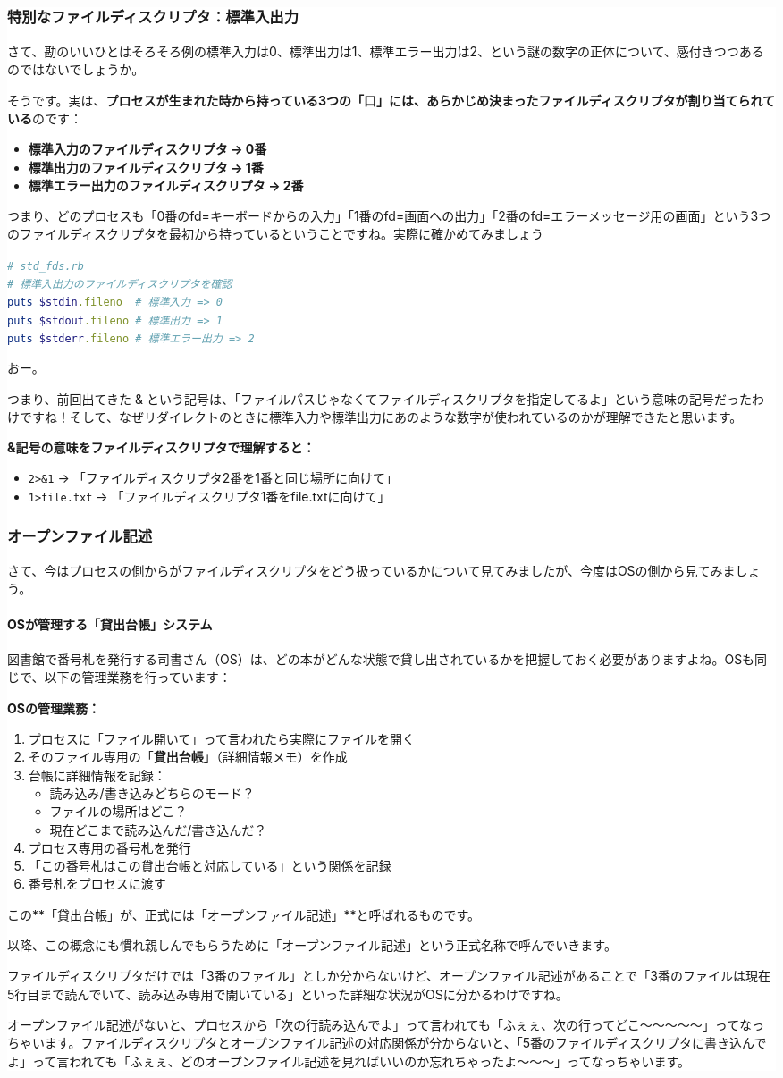 ### 特別なファイルディスクリプタ：標準入出力

さて、勘のいいひとはそろそろ例の標準入力は0、標準出力は1、標準エラー出力は2、という謎の数字の正体について、感付きつつあるのではないでしょうか。

そうです。実は、**プロセスが生まれた時から持っている3つの「口」には、あらかじめ決まったファイルディスクリプタが割り当てられている**のです：

* **標準入力のファイルディスクリプタ → 0番**
* **標準出力のファイルディスクリプタ → 1番**  
* **標準エラー出力のファイルディスクリプタ → 2番**

つまり、どのプロセスも「0番のfd=キーボードからの入力」「1番のfd=画面への出力」「2番のfd=エラーメッセージ用の画面」という3つのファイルディスクリプタを最初から持っているということですね。実際に確かめてみましょう

```ruby
# std_fds.rb
# 標準入出力のファイルディスクリプタを確認
puts $stdin.fileno  # 標準入力 => 0
puts $stdout.fileno # 標準出力 => 1
puts $stderr.fileno # 標準エラー出力 => 2
```

おー。

つまり、前回出てきた & という記号は、「ファイルパスじゃなくてファイルディスクリプタを指定してるよ」という意味の記号だったわけですね！そして、なぜリダイレクトのときに標準入力や標準出力にあのような数字が使われているのかが理解できたと思います。

**&記号の意味をファイルディスクリプタで理解すると：**
* `2>&1` → 「ファイルディスクリプタ2番を1番と同じ場所に向けて」
* `1>file.txt` → 「ファイルディスクリプタ1番をfile.txtに向けて」

### オープンファイル記述

さて、今はプロセスの側からがファイルディスクリプタをどう扱っているかについて見てみましたが、今度はOSの側から見てみましょう。

#### OSが管理する「貸出台帳」システム

図書館で番号札を発行する司書さん（OS）は、どの本がどんな状態で貸し出されているかを把握しておく必要がありますよね。OSも同じで、以下の管理業務を行っています：

**OSの管理業務：**
1. プロセスに「ファイル開いて」って言われたら実際にファイルを開く
2. そのファイル専用の「**貸出台帳**」（詳細情報メモ）を作成
3. 台帳に詳細情報を記録：
   - 読み込み/書き込みどちらのモード？
   - ファイルの場所はどこ？
   - 現在どこまで読み込んだ/書き込んだ？
4. プロセス専用の番号札を発行
5. 「この番号札はこの貸出台帳と対応している」という関係を記録
6. 番号札をプロセスに渡す

この**「貸出台帳」が、正式には「オープンファイル記述」**と呼ばれるものです。

以降、この概念にも慣れ親しんでもらうために「オープンファイル記述」という正式名称で呼んでいきます。

ファイルディスクリプタだけでは「3番のファイル」としか分からないけど、オープンファイル記述があることで「3番のファイルは現在5行目まで読んでいて、読み込み専用で開いている」といった詳細な状況がOSに分かるわけですね。

オープンファイル記述がないと、プロセスから「次の行読み込んでよ」って言われても「ふぇぇ、次の行ってどこ〜〜〜〜〜」ってなっちゃいます。ファイルディスクリプタとオープンファイル記述の対応関係が分からないと、「5番のファイルディスクリプタに書き込んでよ」って言われても「ふぇぇ、どのオープンファイル記述を見ればいいのか忘れちゃったよ〜〜〜」ってなっちゃいます。
